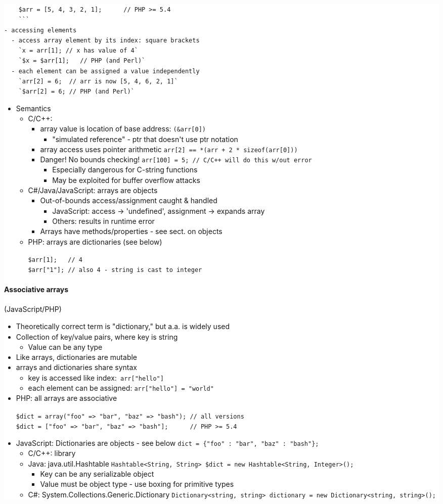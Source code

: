         $arr = [5, 4, 3, 2, 1];      // PHP >= 5.4
        ```
    - accessing elements
      - access array element by its index: square brackets
        `x = arr[1]; // x has value of 4`
        `$x = $arr[1];   // PHP (and Perl)`
      - each element can be assigned a value independently
        `arr[2] = 6;  // arr is now [5, 4, 6, 2, 1]`
        `$arr[2] = 6; // PHP (and Perl)`
- Semantics
    - C/C++:
      - array value is location of base address: `(&arr[0])`
        - "simulated reference" - ptr that doesn't use ptr notation
      - array access uses pointer arithmetic
        `arr[2] == *(arr + 2 * sizeof(arr[0]))`
      - Danger! No bounds checking!
        `arr[100] = 5; // C/C++ will do this w/out error`
        - Especially dangerous for C-string functions
        - May be exploited for buffer overflow attacks
    - C#/Java/JavaScript: arrays are objects
      - Out-of-bounds access/assignment caught & handled
        - JavaScript: access -> 'undefined', assignment -> expands array
        - Others: results in runtime error
      - Arrays have methods/properties - see sect. on objects
    - PHP: arrays are dictionaries (see below)
      ```
      $arr[1];   // 4
      $arr["1"]; // also 4 - string is cast to integer
      ```
#### Associative arrays ####
(JavaScript/PHP)
- Theoretically correct term is "dictionary," but a.a. is widely used
- Collection of key/value pairs, where key is string
    - Value can be any type
- Like arrays, dictionaries are mutable
- arrays and dictionaries share syntax
    - key is accessed like index:` arr["hello"]`
    - each element can be assigned: `arr["hello"] = "world"`
- PHP: all arrays are associative
    ```
    $dict = array("foo" => "bar", "baz" => "bash"); // all versions
    $dict = ["foo" => "bar", "baz" => "bash"];      // PHP >= 5.4
    ```
- JavaScript: Dictionaries are objects - see below
    `dict = {"foo" : "bar", "baz" : "bash"};`
  - C/C++: <map> library
  - Java: java.util.Hashtable
    `Hashtable<String, String> $dict = new Hashtable<String, Integer>();`
    - Key can be any serializable object
    - Value must be object type - use boxing for primitive types
  - C#: System.Collections.Generic.Dictionary
    `Dictionary<string, string> dictionary = new Dictionary<string, string>();`
